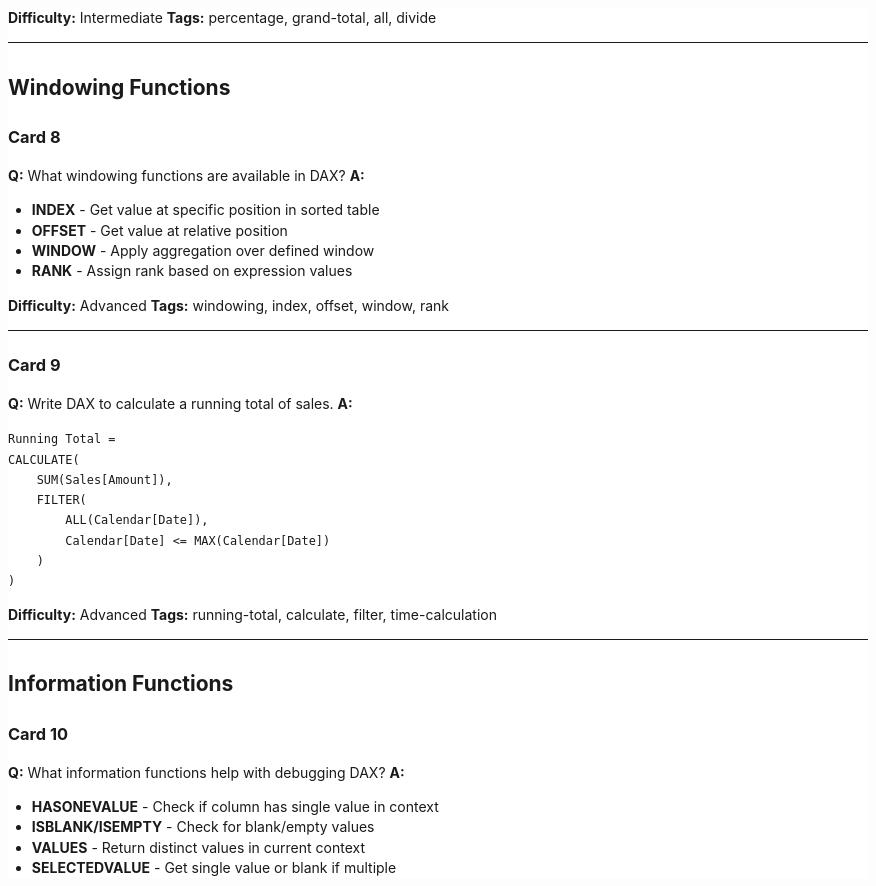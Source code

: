 ```dax
```

**Difficulty:** Intermediate
**Tags:** percentage, grand-total, all, divide

---

## Windowing Functions

### Card 8
**Q:** What windowing functions are available in DAX?
**A:** 
- **INDEX** - Get value at specific position in sorted table
- **OFFSET** - Get value at relative position 
- **WINDOW** - Apply aggregation over defined window
- **RANK** - Assign rank based on expression values

**Difficulty:** Advanced
**Tags:** windowing, index, offset, window, rank

---

### Card 9
**Q:** Write DAX to calculate a running total of sales.
**A:** 
```dax
Running Total = 
CALCULATE(
    SUM(Sales[Amount]),
    FILTER(
        ALL(Calendar[Date]),
        Calendar[Date] <= MAX(Calendar[Date])
    )
)
```

**Difficulty:** Advanced
**Tags:** running-total, calculate, filter, time-calculation

---

## Information Functions

### Card 10
**Q:** What information functions help with debugging DAX?
**A:** 
- **HASONEVALUE** - Check if column has single value in context
- **ISBLANK/ISEMPTY** - Check for blank/empty values
- **VALUES** - Return distinct values in current context
- **SELECTEDVALUE** - Get single value or blank if multiple
